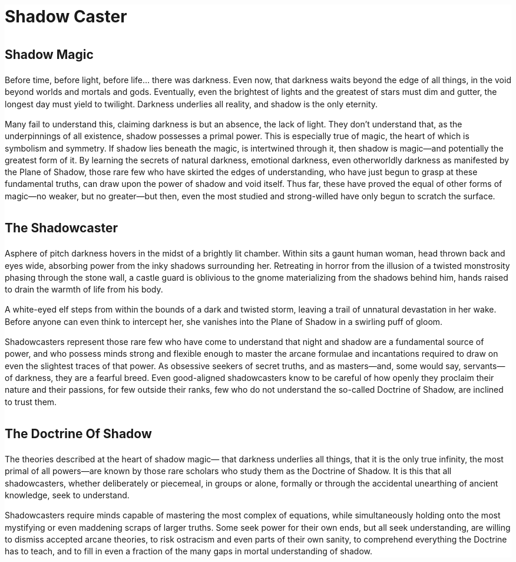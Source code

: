 # Shadow Caster

## Shadow Magic

Before time, before light, before life… there was darkness. Even now, that darkness waits beyond the edge of all things, in the void beyond worlds and mortals and gods. Eventually, even the brightest of lights and the greatest of stars must dim and gutter, the longest day must yield to twilight. Darkness underlies all reality, and shadow is the only eternity.

Many fail to understand this, claiming darkness is but an absence, the lack of light. They don’t understand that, as the underpinnings of all existence, shadow possesses a primal power. This is especially true of magic, the heart of which is symbolism and symmetry. If shadow lies beneath the magic, is intertwined through it, then shadow is magic—and potentially the greatest form of it. By learning the secrets of natural darkness, emotional darkness, even otherworldly darkness as manifested by the Plane of Shadow, those rare few who have skirted the edges of understanding, who have just begun to grasp at these fundamental truths, can draw upon the power of shadow and void itself. Thus far, these have proved the equal of other forms of magic—no weaker, but no greater—but then, even the most studied and strong-willed have only begun to scratch the surface.

## The Shadowcaster

Asphere of pitch darkness hovers in the midst of a brightly lit chamber. Within sits a gaunt human woman, head thrown back and eyes wide, absorbing power from the inky shadows surrounding her. Retreating in horror from the illusion of a twisted monstrosity phasing through the stone wall, a castle guard is oblivious to the gnome materializing from the shadows behind him, hands raised to drain the warmth of life from his body.

A white-eyed elf steps from within the bounds of a dark and twisted storm, leaving a trail of unnatural devastation in her wake. Before anyone can even think to intercept her, she vanishes into the Plane of Shadow in a swirling puff of gloom.

Shadowcasters represent those rare few who have come to understand that night and shadow are a fundamental source of power, and who possess minds strong and flexible enough to master the arcane formulae and incantations required to draw on even the slightest traces of that power. As obsessive seekers of secret truths, and as masters—and, some would say, servants—of darkness, they are a fearful breed. Even good-aligned shadowcasters know to be careful of how openly they proclaim their nature and their passions, for few outside their ranks, few who do not understand the so-called Doctrine of Shadow, are inclined to trust them.

## The Doctrine Of Shadow

The theories described at the heart of shadow magic— that darkness underlies all things, that it is the only true infinity, the most primal of all powers—are known by those rare scholars who study them as the Doctrine of Shadow. It is this that all shadowcasters, whether deliberately or piecemeal, in groups or alone, formally or through the accidental unearthing of ancient knowledge, seek to understand.

Shadowcasters require minds capable of mastering the most complex of equations, while simultaneously holding onto the most mystifying or even maddening scraps of larger truths. Some seek power for their own ends, but all seek understanding, are willing to dismiss accepted arcane theories, to risk ostracism and even parts of their own sanity, to comprehend everything the Doctrine has to teach, and to fill in even a fraction of the many gaps in mortal understanding of shadow.
